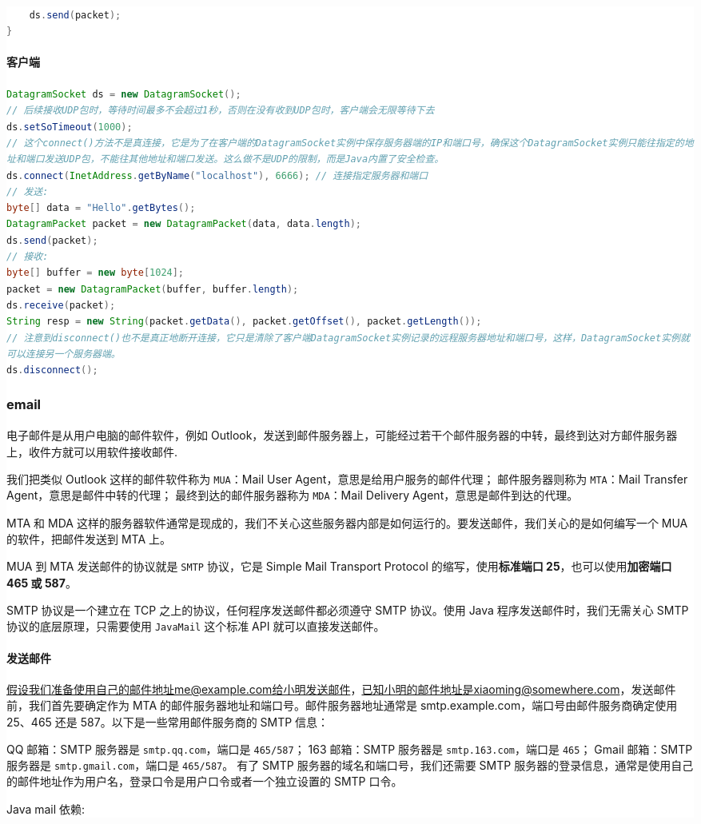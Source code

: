 ```java
    ds.send(packet);
}
```

#### 客户端

```Java
DatagramSocket ds = new DatagramSocket();
// 后续接收UDP包时，等待时间最多不会超过1秒，否则在没有收到UDP包时，客户端会无限等待下去
ds.setSoTimeout(1000);
// 这个connect()方法不是真连接，它是为了在客户端的DatagramSocket实例中保存服务器端的IP和端口号，确保这个DatagramSocket实例只能往指定的地址和端口发送UDP包，不能往其他地址和端口发送。这么做不是UDP的限制，而是Java内置了安全检查。
ds.connect(InetAddress.getByName("localhost"), 6666); // 连接指定服务器和端口
// 发送:
byte[] data = "Hello".getBytes();
DatagramPacket packet = new DatagramPacket(data, data.length);
ds.send(packet);
// 接收:
byte[] buffer = new byte[1024];
packet = new DatagramPacket(buffer, buffer.length);
ds.receive(packet);
String resp = new String(packet.getData(), packet.getOffset(), packet.getLength());
// 注意到disconnect()也不是真正地断开连接，它只是清除了客户端DatagramSocket实例记录的远程服务器地址和端口号，这样，DatagramSocket实例就可以连接另一个服务器端。
ds.disconnect();
```

### email

电子邮件是从用户电脑的邮件软件，例如 Outlook，发送到邮件服务器上，可能经过若干个邮件服务器的中转，最终到达对方邮件服务器上，收件方就可以用软件接收邮件.

我们把类似 Outlook 这样的邮件软件称为 `MUA`：Mail User Agent，意思是给用户服务的邮件代理；
邮件服务器则称为 `MTA`：Mail Transfer Agent，意思是邮件中转的代理；
最终到达的邮件服务器称为 `MDA`：Mail Delivery Agent，意思是邮件到达的代理。

MTA 和 MDA 这样的服务器软件通常是现成的，我们不关心这些服务器内部是如何运行的。要发送邮件，我们关心的是如何编写一个 MUA 的软件，把邮件发送到 MTA 上。

MUA 到 MTA 发送邮件的协议就是 `SMTP` 协议，它是 Simple Mail Transport Protocol 的缩写，使用**标准端口 25**，也可以使用**加密端口 465 或 587**。

SMTP 协议是一个建立在 TCP 之上的协议，任何程序发送邮件都必须遵守 SMTP 协议。使用 Java 程序发送邮件时，我们无需关心 SMTP 协议的底层原理，只需要使用 `JavaMail` 这个标准 API 就可以直接发送邮件。

#### 发送邮件

假设我们准备使用自己的邮件地址me@example.com给小明发送邮件，已知小明的邮件地址是xiaoming@somewhere.com，发送邮件前，我们首先要确定作为 MTA 的邮件服务器地址和端口号。邮件服务器地址通常是 smtp.example.com，端口号由邮件服务商确定使用 25、465 还是 587。以下是一些常用邮件服务商的 SMTP 信息：

QQ 邮箱：SMTP 服务器是 `smtp.qq.com`，端口是 `465/587`；
163 邮箱：SMTP 服务器是 `smtp.163.com`，端口是 `465`；
Gmail 邮箱：SMTP 服务器是 `smtp.gmail.com`，端口是 `465/587`。
有了 SMTP 服务器的域名和端口号，我们还需要 SMTP 服务器的登录信息，通常是使用自己的邮件地址作为用户名，登录口令是用户口令或者一个独立设置的 SMTP 口令。

Java mail 依赖:
